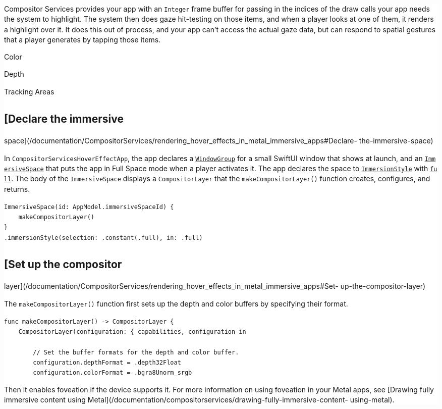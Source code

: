 Compositor Services provides your app with an `Integer` frame buffer for
passing in the indices of the draw calls your app needs the system to
highlight. The system then does gaze hit-testing on those items, and when a
player looks at one of them, it renders a highlight over it. It does this out
of process, and your app can’t access the actual gaze data, but can respond to
spatial gestures that a player generates by tapping those items.

Color

Depth

Tracking Areas

## [Declare the immersive
space](/documentation/CompositorServices/rendering_hover_effects_in_metal_immersive_apps#Declare-
the-immersive-space)

In `CompositorServicesHoverEffectApp`, the app declares a
[`WindowGroup`](/documentation/SwiftUI/WindowGroup) for a small SwiftUI window
that shows at launch, and an
[`ImmersiveSpace`](/documentation/SwiftUI/ImmersiveSpace) that puts the app in
Full Space mode when a player activates it. The app declares the space to
[`ImmersionStyle`](/documentation/SwiftUI/ImmersionStyle) with
[`full`](/documentation/SwiftUI/ImmersionStyle/full). The body of the
`ImmersiveSpace` displays a `CompositorLayer` that the `makeCompositorLayer()`
function creates, configures, and returns.

    
    
    ImmersiveSpace(id: AppModel.immersiveSpaceId) {
        makeCompositorLayer()
    }
    .immersionStyle(selection: .constant(.full), in: .full)
    

## [Set up the compositor
layer](/documentation/CompositorServices/rendering_hover_effects_in_metal_immersive_apps#Set-
up-the-compositor-layer)

The `makeCompositorLayer()` function first sets up the depth and color buffers
by specifying their format.

    
    
    func makeCompositorLayer() -> CompositorLayer {
        CompositorLayer(configuration: { capabilities, configuration in
            
            // Set the buffer formats for the depth and color buffer.
            configuration.depthFormat = .depth32Float
            configuration.colorFormat = .bgra8Unorm_srgb
    

Then it enables foveation if the device supports it. For more information on
using foveation in your Metal apps, see [Drawing fully immersive content using
Metal](/documentation/compositorservices/drawing-fully-immersive-content-
using-metal).
